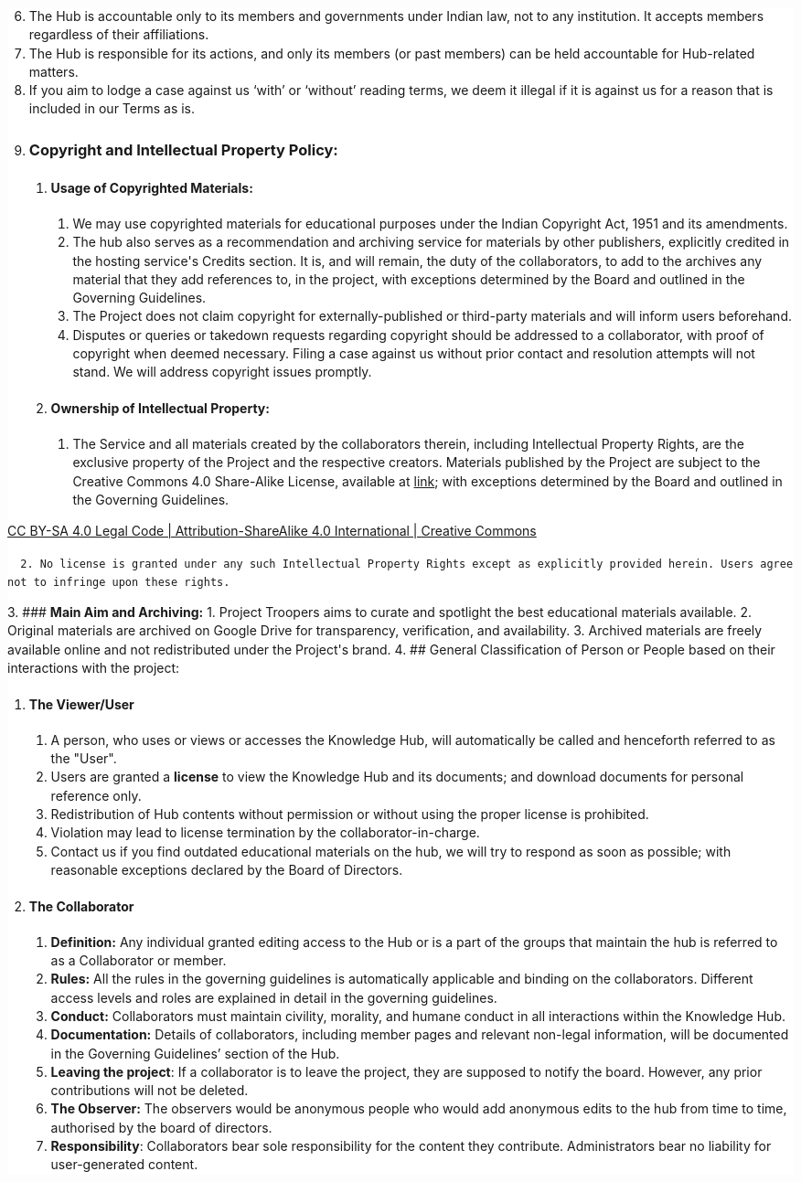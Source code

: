    6. The Hub is accountable only to its members and governments under Indian law, not to any institution. It accepts members regardless of their affiliations.
   7. The Hub is responsible for its actions, and only its members (or past members) can be held accountable for Hub-related matters.
   8. If you aim to lodge a case against us ‘with’ or ‘without’ reading terms, we deem it illegal if it is against us for a reason that is included in our Terms as is.
3. ### **Copyright and Intellectual Property Policy:**
   1. #### **Usage of Copyrighted Materials:**
      1. We may use copyrighted materials for educational purposes under the Indian Copyright Act, 1951 and its amendments.
      2. The hub also serves as a recommendation and archiving service for materials by other publishers, explicitly credited in the hosting service's Credits section. It is, and will remain, the duty of the collaborators, to add to the archives any material that they add references to, in the project, with exceptions determined by the Board and outlined in the Governing Guidelines.
      3. The Project does not claim copyright for externally-published or third-party materials and will inform users beforehand.
      4. Disputes or queries or takedown requests regarding copyright should be addressed to a collaborator, with proof of copyright when deemed necessary. Filing a case against us without prior contact and resolution attempts will not stand. We will address copyright issues promptly.
   2. #### **Ownership of Intellectual Property:**
      1. The Service and all materials created by the collaborators therein, including Intellectual Property Rights, are the exclusive property of the Project and the respective creators. Materials published by the Project are subject to the Creative Commons 4.0 Share-Alike License, available at [link](https://creativecommons.org/licenses/by-sa/4.0/legalcode.en); with exceptions determined by the Board and outlined in the Governing Guidelines.

[CC BY-SA 4.0 Legal Code | Attribution-ShareAlike 4.0 International | Creative Commons](https://creativecommons.org/licenses/by-sa/4.0/legalcode.en)

```
  2. No license is granted under any such Intellectual Property Rights except as explicitly provided herein. Users agree not to infringe upon these rights.
```

3\. ### **Main Aim and Archiving:** 1. Project Troopers aims to curate and spotlight the best educational materials available. 2. Original materials are archived on Google Drive for transparency, verification, and availability. 3. Archived materials are freely available online and not redistributed under the Project's brand. 4. ## General Classification of Person or People based on their interactions with the project:

1. #### The Viewer/User
   1. A person, who uses or views or accesses the Knowledge Hub, will automatically be called and henceforth referred to as the "User".
   2. Users are granted a **license** to view the Knowledge Hub and its documents; and download documents for personal reference only.
   3. Redistribution of Hub contents without permission or without using the proper license is prohibited.
   4. Violation may lead to license termination by the collaborator-in-charge.
   5. Contact us if you find outdated educational materials on the hub, we will try to respond as soon as possible; with reasonable exceptions declared by the Board of Directors.
2. #### The Collaborator
   1. **Definition:** Any individual granted editing access to the Hub or is a part of the groups that maintain the hub is referred to as a Collaborator or member.
   2. **Rules:** All the rules in the governing guidelines is automatically applicable and binding on the collaborators. Different access levels and roles are explained in detail in the governing guidelines.
   3. **Conduct:** Collaborators must maintain civility, morality, and humane conduct in all interactions within the Knowledge Hub.
   4. **Documentation:** Details of collaborators, including member pages and relevant non-legal information, will be documented in the Governing Guidelines’ section of the Hub.
   5. **Leaving the project**: If a collaborator is to leave the project, they are supposed to notify the board. However, any prior contributions will not be deleted.
   6. **The Observer:** The observers would be anonymous people who would add anonymous edits to the hub from time to time, authorised by the board of directors.
   7. **Responsibility**: Collaborators bear sole responsibility for the content they contribute. Administrators bear no liability for user-generated content.